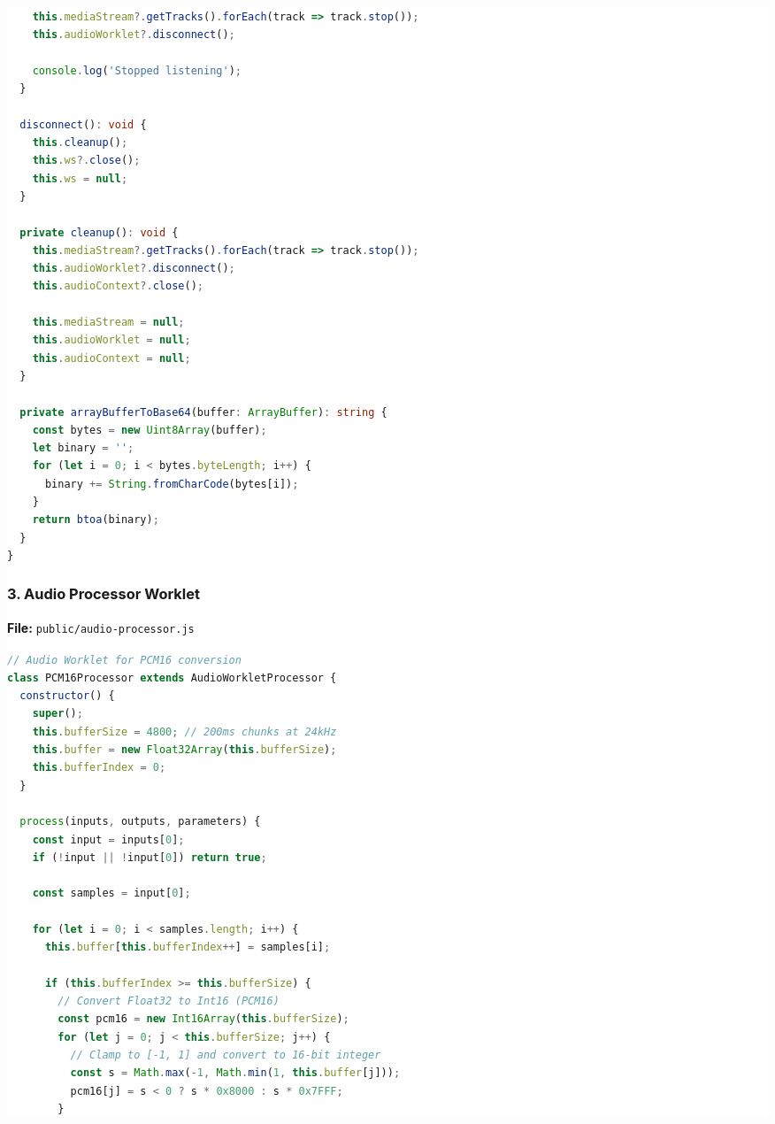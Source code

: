 ```typescript
    this.mediaStream?.getTracks().forEach(track => track.stop());
    this.audioWorklet?.disconnect();

    console.log('Stopped listening');
  }

  disconnect(): void {
    this.cleanup();
    this.ws?.close();
    this.ws = null;
  }

  private cleanup(): void {
    this.mediaStream?.getTracks().forEach(track => track.stop());
    this.audioWorklet?.disconnect();
    this.audioContext?.close();

    this.mediaStream = null;
    this.audioWorklet = null;
    this.audioContext = null;
  }

  private arrayBufferToBase64(buffer: ArrayBuffer): string {
    const bytes = new Uint8Array(buffer);
    let binary = '';
    for (let i = 0; i < bytes.byteLength; i++) {
      binary += String.fromCharCode(bytes[i]);
    }
    return btoa(binary);
  }
}
```

### 3. Audio Processor Worklet

**File:** `public/audio-processor.js`

```javascript
// Audio Worklet for PCM16 conversion
class PCM16Processor extends AudioWorkletProcessor {
  constructor() {
    super();
    this.bufferSize = 4800; // 200ms chunks at 24kHz
    this.buffer = new Float32Array(this.bufferSize);
    this.bufferIndex = 0;
  }

  process(inputs, outputs, parameters) {
    const input = inputs[0];
    if (!input || !input[0]) return true;

    const samples = input[0];

    for (let i = 0; i < samples.length; i++) {
      this.buffer[this.bufferIndex++] = samples[i];

      if (this.bufferIndex >= this.bufferSize) {
        // Convert Float32 to Int16 (PCM16)
        const pcm16 = new Int16Array(this.bufferSize);
        for (let j = 0; j < this.bufferSize; j++) {
          // Clamp to [-1, 1] and convert to 16-bit integer
          const s = Math.max(-1, Math.min(1, this.buffer[j]));
          pcm16[j] = s < 0 ? s * 0x8000 : s * 0x7FFF;
        }
```